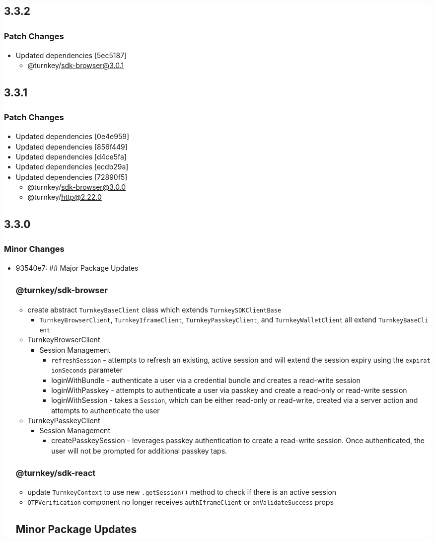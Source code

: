 ## 3.3.2

### Patch Changes

- Updated dependencies [5ec5187]
  - @turnkey/sdk-browser@3.0.1

## 3.3.1

### Patch Changes

- Updated dependencies [0e4e959]
- Updated dependencies [856f449]
- Updated dependencies [d4ce5fa]
- Updated dependencies [ecdb29a]
- Updated dependencies [72890f5]
  - @turnkey/sdk-browser@3.0.0
  - @turnkey/http@2.22.0

## 3.3.0

### Minor Changes

- 93540e7: ## Major Package Updates

  ### @turnkey/sdk-browser

  - create abstract `TurnkeyBaseClient` class which extends `TurnkeySDKClientBase`
    - `TurnkeyBrowserClient`, `TurnkeyIframeClient`, `TurnkeyPasskeyClient`, and `TurnkeyWalletClient` all extend `TurnkeyBaseClient`
  - TurnkeyBrowserClient
    - Session Management
      - `refreshSession` - attempts to refresh an existing, active session and will extend the session expiry using the `expirationSeconds` parameter
      - loginWithBundle - authenticate a user via a credential bundle and creates a read-write session
      - loginWithPasskey - attempts to authenticate a user via passkey and create a read-only or read-write session
      - loginWithSession - takes a `Session`, which can be either read-only or read-write, created via a server action and attempts to authenticate the user
  - TurnkeyPasskeyClient
    - Session Management
      - createPasskeySession - leverages passkey authentication to create a read-write session. Once authenticated, the user will not be prompted for additional passkey taps.

  ### @turnkey/sdk-react

  - update `TurnkeyContext` to use new `.getSession()` method to check if there is an active session
  - `OTPVerification` component no longer receives `authIframeClient` or `onValidateSuccess` props

  ## Minor Package Updates

